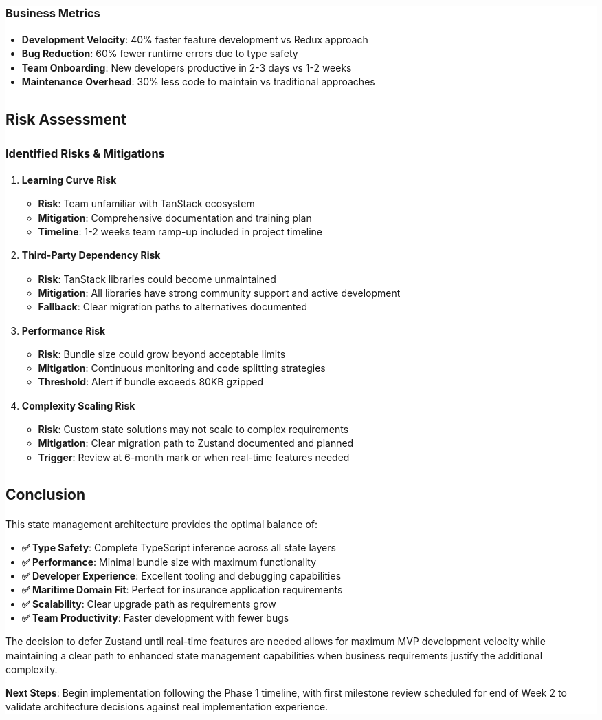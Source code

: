### **Business Metrics**

- **Development Velocity**: 40% faster feature development vs Redux approach
- **Bug Reduction**: 60% fewer runtime errors due to type safety
- **Team Onboarding**: New developers productive in 2-3 days vs 1-2 weeks
- **Maintenance Overhead**: 30% less code to maintain vs traditional approaches

## Risk Assessment

### **Identified Risks & Mitigations**

1. **Learning Curve Risk**
   - **Risk**: Team unfamiliar with TanStack ecosystem
   - **Mitigation**: Comprehensive documentation and training plan
   - **Timeline**: 1-2 weeks team ramp-up included in project timeline

2. **Third-Party Dependency Risk**
   - **Risk**: TanStack libraries could become unmaintained
   - **Mitigation**: All libraries have strong community support and active development
   - **Fallback**: Clear migration paths to alternatives documented

3. **Performance Risk**
   - **Risk**: Bundle size could grow beyond acceptable limits
   - **Mitigation**: Continuous monitoring and code splitting strategies
   - **Threshold**: Alert if bundle exceeds 80KB gzipped

4. **Complexity Scaling Risk**
   - **Risk**: Custom state solutions may not scale to complex requirements
   - **Mitigation**: Clear migration path to Zustand documented and planned
   - **Trigger**: Review at 6-month mark or when real-time features needed

## Conclusion

This state management architecture provides the optimal balance of:

- **✅ Type Safety**: Complete TypeScript inference across all state layers
- **✅ Performance**: Minimal bundle size with maximum functionality
- **✅ Developer Experience**: Excellent tooling and debugging capabilities  
- **✅ Maritime Domain Fit**: Perfect for insurance application requirements
- **✅ Scalability**: Clear upgrade path as requirements grow
- **✅ Team Productivity**: Faster development with fewer bugs

The decision to defer Zustand until real-time features are needed allows for maximum MVP development velocity while maintaining a clear path to enhanced state management capabilities when business requirements justify the additional complexity.

**Next Steps**: Begin implementation following the Phase 1 timeline, with first milestone review scheduled for end of Week 2 to validate architecture decisions against real implementation experience.
